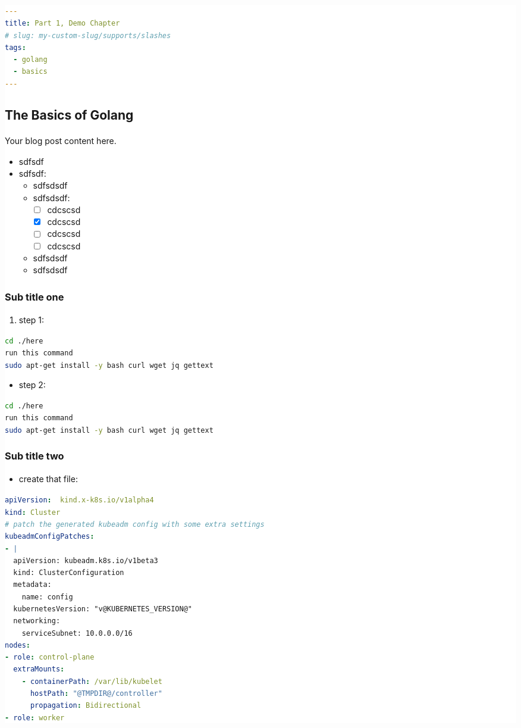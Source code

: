 ```yaml
---
title: Part 1, Demo Chapter
# slug: my-custom-slug/supports/slashes
tags:
  - golang
  - basics
---
```


## The Basics of Golang

Your blog post content here.

* sdfsdf
* sdfsdf:
  * sdfsdsdf
  * sdfsdsdf:
    * [ ] cdcscsd
    * [x] cdcscsd
    * [ ] cdcscsd
    * [ ] cdcscsd
  * sdfsdsdf
  * sdfsdsdf

### Sub title one

1. step 1:

```bash
cd ./here
run this command
sudo apt-get install -y bash curl wget jq gettext
```

* step 2:

```bash
cd ./here
run this command
sudo apt-get install -y bash curl wget jq gettext
```

### Sub title two

* create that file:

```yml
apiVersion:  kind.x-k8s.io/v1alpha4
kind: Cluster
# patch the generated kubeadm config with some extra settings
kubeadmConfigPatches:
- |
  apiVersion: kubeadm.k8s.io/v1beta3
  kind: ClusterConfiguration
  metadata:
    name: config
  kubernetesVersion: "v@KUBERNETES_VERSION@"
  networking:
    serviceSubnet: 10.0.0.0/16
nodes:
- role: control-plane
  extraMounts:
    - containerPath: /var/lib/kubelet
      hostPath: "@TMPDIR@/controller"
      propagation: Bidirectional
- role: worker
```